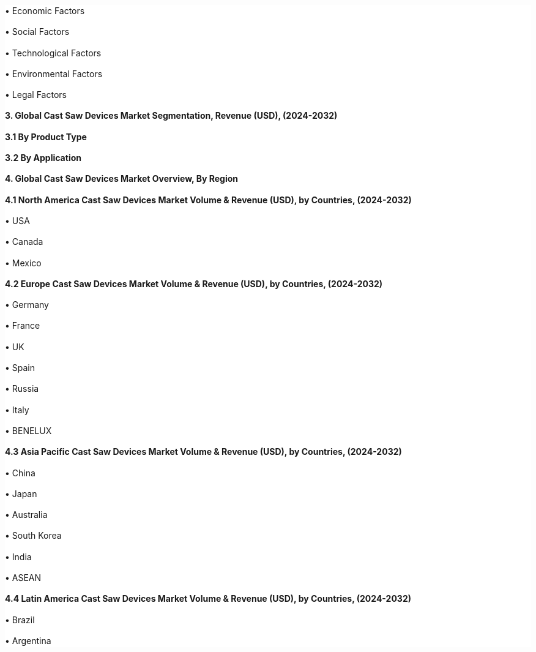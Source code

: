• Economic Factors

• Social Factors

• Technological Factors

• Environmental Factors

• Legal Factors

<strong>3. Global Cast Saw Devices Market Segmentation, Revenue (USD), (2024-2032)</strong>

<strong>3.1 By Product Type</strong>

<strong>3.2 By Application</strong>

<strong>4. Global Cast Saw Devices Market Overview, By Region</strong>

<strong>4.1 North America Cast Saw Devices Market Volume &amp; Revenue (USD), by Countries, (2024-2032)</strong>

• USA

• Canada

• Mexico

<strong>4.2 Europe Cast Saw Devices Market Volume &amp; Revenue (USD), by Countries, (2024-2032)</strong>

• Germany

• France

• UK

• Spain

• Russia

• Italy

• BENELUX

<strong>4.3 Asia Pacific Cast Saw Devices Market Volume &amp; Revenue (USD), by Countries, (2024-2032)</strong>

• China

• Japan

• Australia

• South Korea

• India

• ASEAN

<strong>4.4 Latin America Cast Saw Devices Market Volume &amp; Revenue (USD), by Countries, (2024-2032)</strong>

• Brazil

• Argentina
